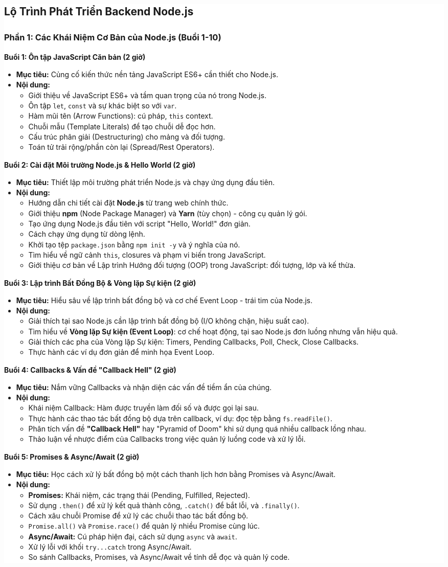 
## Lộ Trình Phát Triển Backend Node.js

### Phần 1: Các Khái Niệm Cơ Bản của Node.js (Buổi 1-10)

**Buổi 1: Ôn tập JavaScript Căn bản (2 giờ)**
* **Mục tiêu:** Củng cố kiến thức nền tảng JavaScript ES6+ cần thiết cho Node.js.
* **Nội dung:**
    * Giới thiệu về JavaScript ES6+ và tầm quan trọng của nó trong Node.js.
    * Ôn tập `let`, `const` và sự khác biệt so với `var`.
    * Hàm mũi tên (Arrow Functions): cú pháp, `this` context.
    * Chuỗi mẫu (Template Literals) để tạo chuỗi dễ đọc hơn.
    * Cấu trúc phân giải (Destructuring) cho mảng và đối tượng.
    * Toán tử trải rộng/phần còn lại (Spread/Rest Operators).

**Buổi 2: Cài đặt Môi trường Node.js & Hello World (2 giờ)**
* **Mục tiêu:** Thiết lập môi trường phát triển Node.js và chạy ứng dụng đầu tiên.
* **Nội dung:**
    * Hướng dẫn chi tiết cài đặt **Node.js** từ trang web chính thức.
    * Giới thiệu **npm** (Node Package Manager) và **Yarn** (tùy chọn) - công cụ quản lý gói.
    * Tạo ứng dụng Node.js đầu tiên với script "Hello, World!" đơn giản.
    * Cách chạy ứng dụng từ dòng lệnh.
    * Khởi tạo tệp `package.json` bằng `npm init -y` và ý nghĩa của nó.
    * Tìm hiểu về ngữ cảnh `this`, closures và phạm vi biến trong JavaScript.
    * Giới thiệu cơ bản về Lập trình Hướng đối tượng (OOP) trong JavaScript: đối tượng, lớp và kế thừa.

**Buổi 3: Lập trình Bất Đồng Bộ & Vòng lặp Sự kiện (2 giờ)**
* **Mục tiêu:** Hiểu sâu về lập trình bất đồng bộ và cơ chế Event Loop - trái tim của Node.js.
* **Nội dung:**
    * Giải thích tại sao Node.js cần lập trình bất đồng bộ (I/O không chặn, hiệu suất cao).
    * Tìm hiểu về **Vòng lặp Sự kiện (Event Loop)**: cơ chế hoạt động, tại sao Node.js đơn luồng nhưng vẫn hiệu quả.
    * Giải thích các pha của Vòng lặp Sự kiện: Timers, Pending Callbacks, Poll, Check, Close Callbacks.
    * Thực hành các ví dụ đơn giản để minh họa Event Loop.

**Buổi 4: Callbacks & Vấn đề "Callback Hell" (2 giờ)**
* **Mục tiêu:** Nắm vững Callbacks và nhận diện các vấn đề tiềm ẩn của chúng.
* **Nội dung:**
    * Khái niệm Callback: Hàm được truyền làm đối số và được gọi lại sau.
    * Thực hành các thao tác bất đồng bộ dựa trên callback, ví dụ: đọc tệp bằng `fs.readFile()`.
    * Phân tích vấn đề **"Callback Hell"** hay "Pyramid of Doom" khi sử dụng quá nhiều callback lồng nhau.
    * Thảo luận về nhược điểm của Callbacks trong việc quản lý luồng code và xử lý lỗi.

**Buổi 5: Promises & Async/Await (2 giờ)**
* **Mục tiêu:** Học cách xử lý bất đồng bộ một cách thanh lịch hơn bằng Promises và Async/Await.
* **Nội dung:**
    * **Promises:** Khái niệm, các trạng thái (Pending, Fulfilled, Rejected).
    * Sử dụng `.then()` để xử lý kết quả thành công, `.catch()` để bắt lỗi, và `.finally()`.
    * Cách xâu chuỗi Promise để xử lý các chuỗi thao tác bất đồng bộ.
    * `Promise.all()` và `Promise.race()` để quản lý nhiều Promise cùng lúc.
    * **Async/Await:** Cú pháp hiện đại, cách sử dụng `async` và `await`.
    * Xử lý lỗi với khối `try...catch` trong Async/Await.
    * So sánh Callbacks, Promises, và Async/Await về tính dễ đọc và quản lý code.
